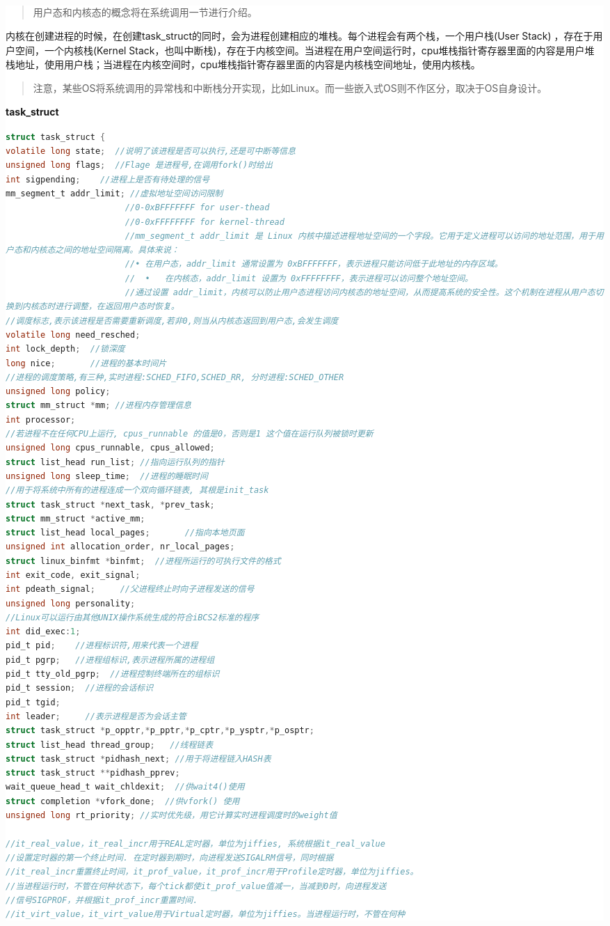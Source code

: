 > 用户态和内核态的概念将在系统调用一节进行介绍。

内核在创建进程的时候，在创建task_struct的同时，会为进程创建相应的堆栈。每个进程会有两个栈，一个用户栈(User Stack) ，存在于用户空间，一个内核栈(Kernel Stack，也叫中断栈)，存在于内核空间。当进程在用户空间运行时，cpu堆栈指针寄存器里面的内容是用户堆栈地址，使用用户栈；当进程在内核空间时，cpu堆栈指针寄存器里面的内容是内核栈空间地址，使用内核栈。

> 注意，某些OS将系统调用的异常栈和中断栈分开实现，比如Linux。而一些嵌入式OS则不作区分，取决于OS自身设计。

**task_struct**

```C
struct task_struct {
volatile long state;  //说明了该进程是否可以执行,还是可中断等信息
unsigned long flags;  //Flage 是进程号,在调用fork()时给出
int sigpending;    //进程上是否有待处理的信号
mm_segment_t addr_limit; //虚拟地址空间访问限制
                        //0-0xBFFFFFFF for user-thead
                        //0-0xFFFFFFFF for kernel-thread
                        //mm_segment_t addr_limit 是 Linux 内核中描述进程地址空间的一个字段。它用于定义进程可以访问的地址范围，用于用户态和内核态之间的地址空间隔离。具体来说：
                        //•	在用户态，addr_limit 通常设置为 0xBFFFFFFF，表示进程只能访问低于此地址的内存区域。
                        //	•	在内核态，addr_limit 设置为 0xFFFFFFFF，表示进程可以访问整个地址空间。
                        //通过设置 addr_limit，内核可以防止用户态进程访问内核态的地址空间，从而提高系统的安全性。这个机制在进程从用户态切换到内核态时进行调整，在返回用户态时恢复。
//调度标志,表示该进程是否需要重新调度,若非0,则当从内核态返回到用户态,会发生调度
volatile long need_resched;
int lock_depth;  //锁深度
long nice;       //进程的基本时间片
//进程的调度策略,有三种,实时进程:SCHED_FIFO,SCHED_RR, 分时进程:SCHED_OTHER
unsigned long policy;
struct mm_struct *mm; //进程内存管理信息
int processor;
//若进程不在任何CPU上运行, cpus_runnable 的值是0，否则是1 这个值在运行队列被锁时更新
unsigned long cpus_runnable, cpus_allowed;
struct list_head run_list; //指向运行队列的指针
unsigned long sleep_time;  //进程的睡眠时间
//用于将系统中所有的进程连成一个双向循环链表, 其根是init_task
struct task_struct *next_task, *prev_task;
struct mm_struct *active_mm;
struct list_head local_pages;       //指向本地页面      
unsigned int allocation_order, nr_local_pages;
struct linux_binfmt *binfmt;  //进程所运行的可执行文件的格式
int exit_code, exit_signal;
int pdeath_signal;     //父进程终止时向子进程发送的信号
unsigned long personality;
//Linux可以运行由其他UNIX操作系统生成的符合iBCS2标准的程序
int did_exec:1; 
pid_t pid;    //进程标识符,用来代表一个进程
pid_t pgrp;   //进程组标识,表示进程所属的进程组
pid_t tty_old_pgrp;  //进程控制终端所在的组标识
pid_t session;  //进程的会话标识
pid_t tgid;
int leader;     //表示进程是否为会话主管
struct task_struct *p_opptr,*p_pptr,*p_cptr,*p_ysptr,*p_osptr;
struct list_head thread_group;   //线程链表
struct task_struct *pidhash_next; //用于将进程链入HASH表
struct task_struct **pidhash_pprev;
wait_queue_head_t wait_chldexit;  //供wait4()使用
struct completion *vfork_done;  //供vfork() 使用
unsigned long rt_priority; //实时优先级，用它计算实时进程调度时的weight值
 
//it_real_value，it_real_incr用于REAL定时器，单位为jiffies, 系统根据it_real_value
//设置定时器的第一个终止时间. 在定时器到期时，向进程发送SIGALRM信号，同时根据
//it_real_incr重置终止时间，it_prof_value，it_prof_incr用于Profile定时器，单位为jiffies。
//当进程运行时，不管在何种状态下，每个tick都使it_prof_value值减一，当减到0时，向进程发送
//信号SIGPROF，并根据it_prof_incr重置时间.
//it_virt_value，it_virt_value用于Virtual定时器，单位为jiffies。当进程运行时，不管在何种
```